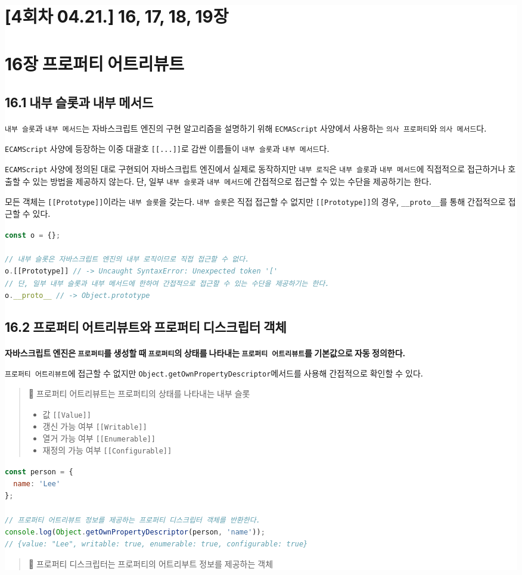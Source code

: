 # [4회차 04.21.]  16, 17, 18, 19장

# 16장 프로퍼티 어트리뷰트

## 16.1 내부 슬롯과 내부 메서드

`내부 슬롯`과 `내부 메서드`는
자바스크립트 엔진의 구현 알고리즘을 설명하기 위해 `ECMAScript` 사양에서 사용하는 `의사 프로퍼티`와 `의사 메서드`다.

`ECAMScript` 사양에 등장하는 이중 대괄호 `[[...]]`로 감싼 이름들이 `내부 슬롯`과 `내부 메서드`다.

`ECAMScript` 사양에 정의된 대로 구현되어 자바스크립트 엔진에서 실제로 동작하지만
`내부 로직`은 `내부 슬롯`과 `내부 메서드`에 직접적으로 접근하거나 호출할 수 있는 방법을 제공하지 않는다.
단, 일부 `내부 슬롯`과 `내부 메서드`에 간접적으로 접근할 수 있는 수단을 제공하기는 한다.

모든 객체는 `[[Prototype]]`이라는 `내부 슬롯`을 갖는다.
`내부 슬롯`은 직접 접근할 수 없지만 `[[Prototype]]`의 경우, `__proto__`를 통해 간접적으로 접근할 수 있다.

```jsx
const o = {};

// 내부 슬롯은 자바스크립트 엔진의 내부 로직이므로 직접 접근할 수 없다.
o.[[Prototype]] // -> Uncaught SyntaxError: Unexpected token '['
// 단, 일부 내부 슬롯과 내부 메서드에 한하여 간접적으로 접근할 수 있는 수단을 제공하기는 한다.
o.__proto__ // -> Object.prototype
```

## 16.2 프로퍼티 어트리뷰트와 프로퍼티 디스크립터 객체

**자바스크립트 엔진은 `프로퍼티`를 생성할 때 `프로퍼티`의 상태를 나타내는 `프로퍼티 어트리뷰트`를 기본값으로 자동 정의한다.**

`프로퍼티 어트리뷰트`에 접근할 수 없지만 `Object.getOwnPropertyDescriptor`메서드를 사용해 간접적으로 확인할 수 있다.

> 📌 프로퍼티 어트리뷰트는 프로퍼티의 상태를 나타내는 내부 슬롯
> 
> - 값 `[[Value]]`
> - 갱신 가능 여부 `[[Writable]]`
> - 열거 가능 여부 `[[Enumerable]]`
> - 재정의 가능 여부 `[[Configurable]]`

```jsx
const person = {
  name: 'Lee'
};

// 프로퍼티 어트리뷰트 정보를 제공하는 프로퍼티 디스크립터 객체를 반환한다.
console.log(Object.getOwnPropertyDescriptor(person, 'name'));
// {value: "Lee", writable: true, enumerable: true, configurable: true}
```

> 📌 프로퍼티 디스크립터는 프로퍼티의 어트리부트 정보를 제공하는 객체
> 

